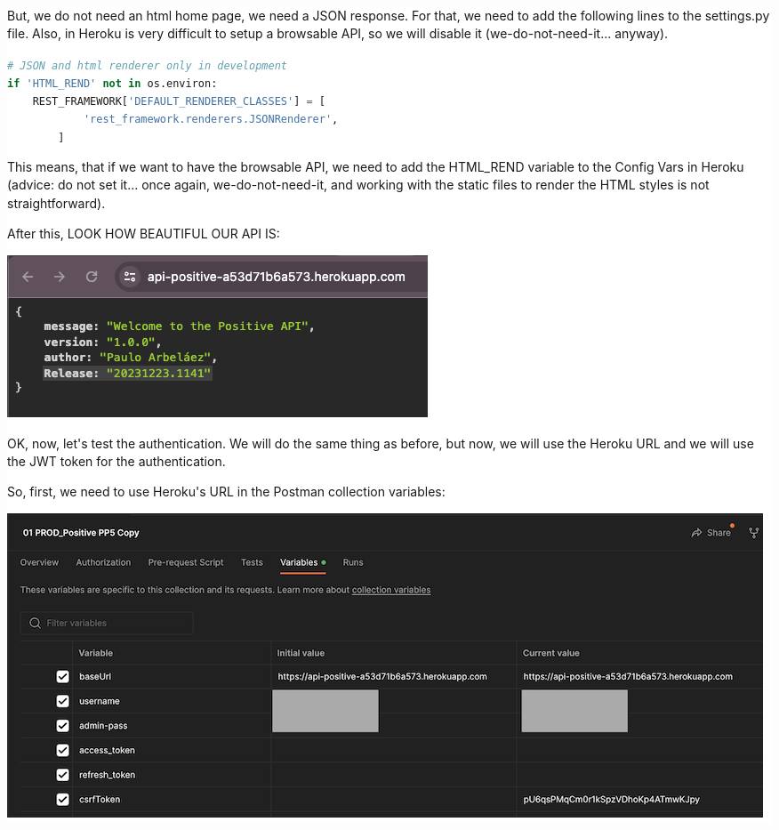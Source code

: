 But, we do not need an html home page, we need a JSON response. For that, we need to add the following lines to the settings.py file.
Also, in Heroku is very difficult to setup a browsable API, so we will disable it (we-do-not-need-it... anyway).

```python
# JSON and html renderer only in development
if 'HTML_REND' not in os.environ:
    REST_FRAMEWORK['DEFAULT_RENDERER_CLASSES'] = [
            'rest_framework.renderers.JSONRenderer',
        ]
```

This means, that if we want to have the browsable API, we need to add the HTML_REND variable to the Config Vars in Heroku (advice: do not set it... once again, we-do-not-need-it, and working with the static files to render the HTML styles is not straightforward).

After this, LOOK HOW BEAUTIFUL OUR API IS:

![Heroku JSON home page](./README_images/heroku_home_json.png)

OK, now, let's test the authentication. We will do the same thing as before, but now, we will use the Heroku URL and we will use the JWT token for the authentication.

So, first, we need to use Heroku's URL in the Postman collection variables:

![Postman variables](./README_images/postman_heroku_setup.png)
